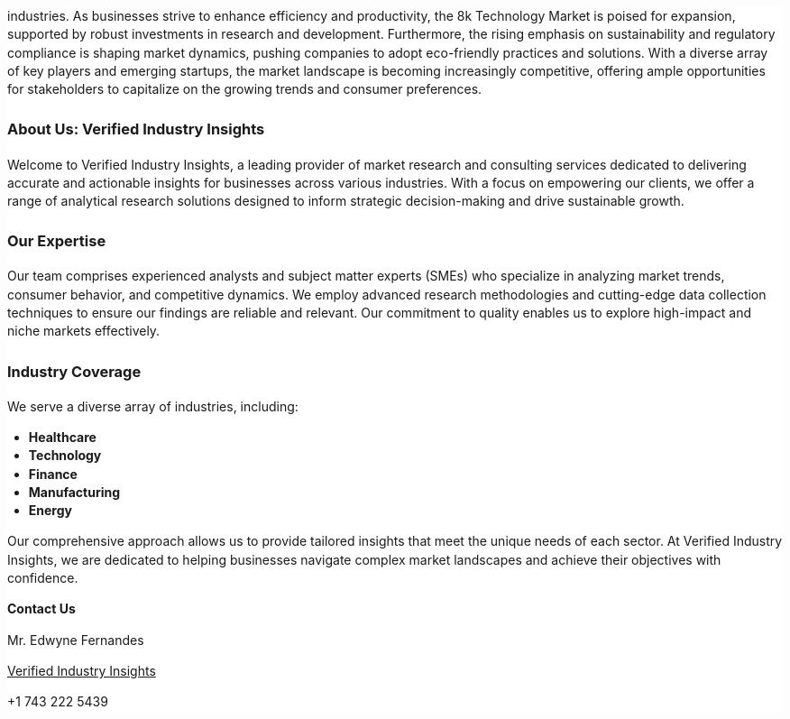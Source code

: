 industries. As businesses strive to enhance efficiency and productivity, the 8k Technology Market is poised for expansion, supported by robust investments in research and development. Furthermore, the rising emphasis on sustainability and regulatory compliance is shaping market dynamics, pushing companies to adopt eco-friendly practices and solutions. With a diverse array of key players and emerging startups, the market landscape is becoming increasingly competitive, offering ample opportunities for stakeholders to capitalize on the growing trends and consumer preferences.</p><h3>About Us: Verified Industry Insights</h3><p>Welcome to Verified Industry Insights, a leading provider of market research and consulting services dedicated to delivering accurate and actionable insights for businesses across various industries. With a focus on empowering our clients, we offer a range of analytical research solutions designed to inform strategic decision-making and drive sustainable growth.</p><h3>Our Expertise</h3><p>Our team comprises experienced analysts and subject matter experts (SMEs) who specialize in analyzing market trends, consumer behavior, and competitive dynamics. We employ advanced research methodologies and cutting-edge data collection techniques to ensure our findings are reliable and relevant. Our commitment to quality enables us to explore high-impact and niche markets effectively.</p><h3>Industry Coverage</h3><p>We serve a diverse array of industries, including:</p><ul><li><strong>Healthcare</strong></li><li><strong>Technology</strong></li><li><strong>Finance</strong></li><li><strong>Manufacturing</strong></li><li><strong>Energy</strong></li></ul><p>Our comprehensive approach allows us to provide tailored insights that meet the unique needs of each sector. At Verified Industry Insights, we are dedicated to helping businesses navigate complex market landscapes and achieve their objectives with confidence.</p><p><strong>Contact Us</strong></p><p>Mr. Edwyne Fernandes</p><p><a href="https://www.verifiedindustryinsights.com/">Verified Industry Insights</a></p><p>+1 743 222 5439</p>
